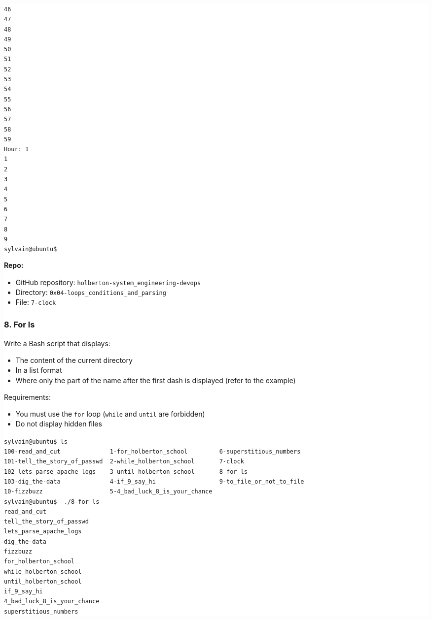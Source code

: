 ```
46
47
48
49
50
51
52
53
54
55
56
57
58
59
Hour: 1
1
2
3
4
5
6
7
8
9
sylvain@ubuntu$ 

```

**Repo:**

-   GitHub repository:  `holberton-system_engineering-devops`
-   Directory:  `0x04-loops_conditions_and_parsing`
-   File:  `7-clock`

### 8. For ls

Write a Bash script that displays:

-   The content of the current directory
-   In a list format
-   Where only the part of the name after the first dash is displayed (refer to the example)

Requirements:

-   You must use the  `for`  loop (`while`  and  `until`  are forbidden)
-   Do not display hidden files

```
sylvain@ubuntu$ ls
100-read_and_cut              1-for_holberton_school         6-superstitious_numbers
101-tell_the_story_of_passwd  2-while_holberton_school       7-clock
102-lets_parse_apache_logs    3-until_holberton_school       8-for_ls
103-dig_the-data              4-if_9_say_hi                  9-to_file_or_not_to_file
10-fizzbuzz                   5-4_bad_luck_8_is_your_chance
sylvain@ubuntu$  ./8-for_ls
read_and_cut
tell_the_story_of_passwd
lets_parse_apache_logs
dig_the-data
fizzbuzz
for_holberton_school
while_holberton_school
until_holberton_school
if_9_say_hi
4_bad_luck_8_is_your_chance
superstitious_numbers
```